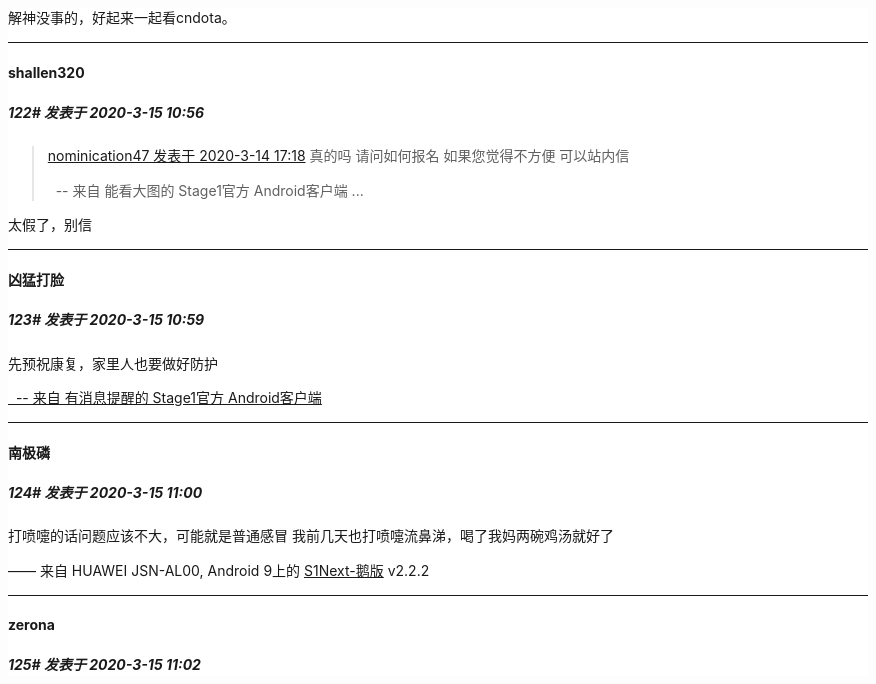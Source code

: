 解神没事的，好起来一起看cndota。







-----

####  shallen320  
##### 122#       发表于 2020-3-15 10:56



<blockquote><a href="httphttps://bbs.saraba1st.com/2b/forum.php?mod=redirect&amp;goto=findpost&amp;pid=46741257&amp;ptid=1918882" target="_blank">nominication47 发表于 2020-3-14 17:18</a>
真的吗 请问如何报名 如果您觉得不方便 可以站内信

  -- 来自 能看大图的 Stage1官方 Android客户端 ...</blockquote>
太假了，别信







-----

####  凶猛打脸  
##### 123#       发表于 2020-3-15 10:59




先预祝康复，家里人也要做好防护

[  -- 来自 有消息提醒的 Stage1官方 Android客户端](https://www.coolapk.com/apk/140634)







-----

####  南极磷  
##### 124#       发表于 2020-3-15 11:00




打喷嚏的话问题应该不大，可能就是普通感冒
我前几天也打喷嚏流鼻涕，喝了我妈两碗鸡汤就好了

—— 来自 HUAWEI JSN-AL00, Android 9上的 [S1Next-鹅版](https://github.com/ykrank/S1-Next/releases) v2.2.2







-----

####  zerona  
##### 125#       发表于 2020-3-15 11:02
